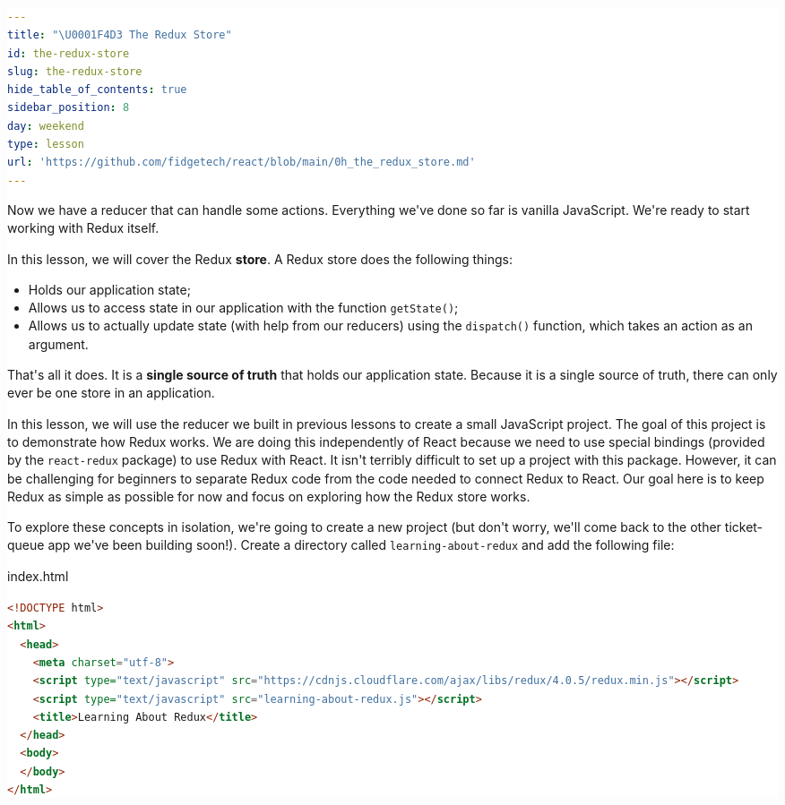 ```yaml
---
title: "\U0001F4D3 The Redux Store"
id: the-redux-store
slug: the-redux-store
hide_table_of_contents: true
sidebar_position: 8
day: weekend
type: lesson
url: 'https://github.com/fidgetech/react/blob/main/0h_the_redux_store.md'
---
```


Now we have a reducer that can handle some actions. Everything we've done so far is vanilla JavaScript. We're ready to start working with Redux itself.

In this lesson, we will cover the Redux **store**. A Redux store does the following things:

* Holds our application state;
* Allows us to access state in our application with the function `getState()`;
* Allows us to actually update state (with help from our reducers) using the `dispatch()` function, which takes an action as an argument.

That's all it does. It is a **single source of truth** that holds our application state. Because it is a single source of truth, there can only ever be one store in an application. 

In this lesson, we will use the reducer we built in previous lessons to create a small JavaScript project. The goal of this project is to demonstrate how Redux works. We are doing this independently of React because we need to use special bindings (provided by the `react-redux` package) to use Redux with React. It isn't terribly difficult to set up a project with this package. However, it can be challenging for beginners to separate Redux code from the code needed to connect Redux to React. Our goal here is to keep Redux as simple as possible for now and focus on exploring how the Redux store works.

To explore these concepts in isolation, we're going to create a new project (but don't worry, we'll come back to the other ticket-queue app we've been building soon!). Create a directory called `learning-about-redux` and add the following file:

<div class="filename">index.html</div>

```html
<!DOCTYPE html>
<html>
  <head>
    <meta charset="utf-8">
    <script type="text/javascript" src="https://cdnjs.cloudflare.com/ajax/libs/redux/4.0.5/redux.min.js"></script>
    <script type="text/javascript" src="learning-about-redux.js"></script>
    <title>Learning About Redux</title>
  </head>
  <body>
  </body>
</html>
```
